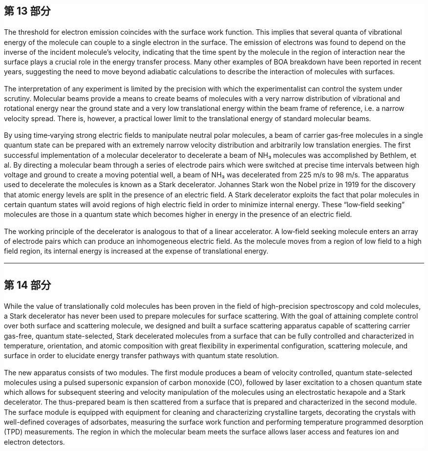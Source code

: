 ## 第 13 部分

The threshold for electron emission coincides with the surface work function. This implies that several quanta of vibrational energy of the molecule can couple to a single electron in the surface. The emission of electrons was found to depend on the inverse of the incident molecule’s velocity, indicating that the time spent by the molecule in the region of interaction near the surface plays a crucial role in the energy transfer process. Many other examples of BOA breakdown have been reported in recent years, suggesting the need to move beyond adiabatic calculations to describe the interaction of molecules with surfaces.

The interpretation of any experiment is limited by the precision with which the experimentalist can control the system under scrutiny. Molecular beams provide a means to create beams of molecules with a very narrow distribution of vibrational and rotational energy near the ground state and a very low translational energy within the beam frame of reference, i.e. a narrow velocity spread. There is, however, a practical lower limit to the translational energy of standard molecular beams.

By using time‑varying strong electric fields to manipulate neutral polar molecules, a beam of carrier gas‑free molecules in a single quantum state can be prepared with an extremely narrow velocity distribution and arbitrarily low translation energies. The first successful implementation of a molecular decelerator to decelerate a beam of NH₃ molecules was accomplished by Bethlem, et al. By directing a molecular beam through a series of electrode pairs which were switched at precise time intervals between high voltage and ground to create a moving potential well, a beam of NH₃ was decelerated from 225 m/s to 98 m/s. The apparatus used to decelerate the molecules is known as a Stark decelerator. Johannes Stark won the Nobel prize in 1919 for the discovery that atomic energy levels are split in the presence of an electric field. A Stark decelerator exploits the fact that polar molecules in certain quantum states will avoid regions of high electric field in order to minimize internal energy. These “low‑field seeking” molecules are those in a quantum state which becomes higher in energy in the presence of an electric field.

The working principle of the decelerator is analogous to that of a linear accelerator. A low‑field seeking molecule enters an array of electrode pairs which can produce an inhomogeneous electric field. As the molecule moves from a region of low field to a high field region, its internal energy is increased at the expense of translational energy.

---

## 第 14 部分

While the value of translationally cold molecules has been proven in the field of high-precision spectroscopy and cold molecules, a Stark decelerator has never been used to prepare molecules for surface scattering. With the goal of attaining complete control over both surface and scattering molecule, we designed and built a surface scattering apparatus capable of scattering carrier gas-free, quantum state-selected, Stark decelerated molecules from a surface that can be fully controlled and characterized in temperature, orientation, and atomic composition with great flexibility in experimental configuration, scattering molecule, and surface in order to elucidate energy transfer pathways with quantum state resolution.

The new apparatus consists of two modules. The first module produces a beam of velocity controlled, quantum state-selected molecules using a pulsed supersonic expansion of carbon monoxide (CO), followed by laser excitation to a chosen quantum state which allows for subsequent steering and velocity manipulation of the molecules using an electrostatic hexapole and a Stark decelerator. The thus-prepared beam is then scattered from a surface that is prepared and characterized in the second module. The surface module is equipped with equipment for cleaning and characterizing crystalline targets, decorating the crystals with well-defined coverages of adsorbates, measuring the surface work function and performing temperature programmed desorption (TPD) measurements. The region in which the molecular beam meets the surface allows laser access and features ion and electron detectors.
